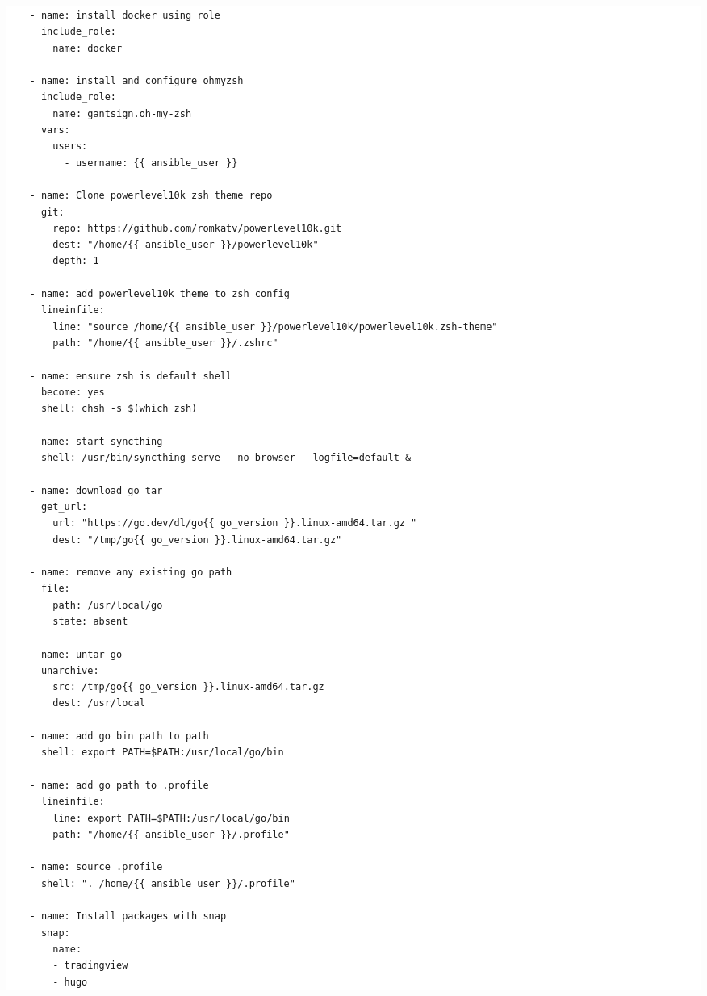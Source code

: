         - name: install docker using role
          include_role:
            name: docker

        - name: install and configure ohmyzsh
          include_role:
            name: gantsign.oh-my-zsh
          vars:
            users:
              - username: {{ ansible_user }}

        - name: Clone powerlevel10k zsh theme repo
          git:
            repo: https://github.com/romkatv/powerlevel10k.git
            dest: "/home/{{ ansible_user }}/powerlevel10k"
            depth: 1

        - name: add powerlevel10k theme to zsh config
          lineinfile:
            line: "source /home/{{ ansible_user }}/powerlevel10k/powerlevel10k.zsh-theme"
            path: "/home/{{ ansible_user }}/.zshrc"

        - name: ensure zsh is default shell
          become: yes
          shell: chsh -s $(which zsh)
        
        - name: start syncthing
          shell: /usr/bin/syncthing serve --no-browser --logfile=default &

        - name: download go tar
          get_url:
            url: "https://go.dev/dl/go{{ go_version }}.linux-amd64.tar.gz "
            dest: "/tmp/go{{ go_version }}.linux-amd64.tar.gz"

        - name: remove any existing go path
          file:
            path: /usr/local/go
            state: absent

        - name: untar go 
          unarchive:
            src: /tmp/go{{ go_version }}.linux-amd64.tar.gz
            dest: /usr/local

        - name: add go bin path to path
          shell: export PATH=$PATH:/usr/local/go/bin

        - name: add go path to .profile
          lineinfile:
            line: export PATH=$PATH:/usr/local/go/bin
            path: "/home/{{ ansible_user }}/.profile"

        - name: source .profile
          shell: ". /home/{{ ansible_user }}/.profile"

        - name: Install packages with snap
          snap:
            name: 
            - tradingview
            - hugo
